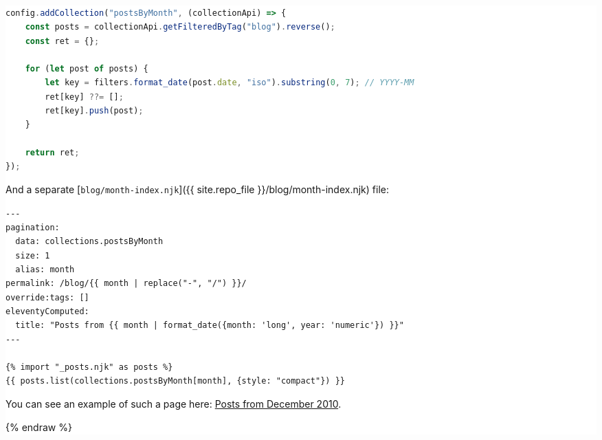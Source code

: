 
```js
config.addCollection("postsByMonth", (collectionApi) => {
    const posts = collectionApi.getFilteredByTag("blog").reverse();
    const ret = {};

    for (let post of posts) {
        let key = filters.format_date(post.date, "iso").substring(0, 7); // YYYY-MM
        ret[key] ??= [];
        ret[key].push(post);
    }

    return ret;
});
```

And a separate [`blog/month-index.njk`]({{ site.repo_file }}/blog/month-index.njk) file:

```njk
---
pagination:
  data: collections.postsByMonth
  size: 1
  alias: month
permalink: /blog/{{ month | replace("-", "/") }}/
override:tags: []
eleventyComputed:
  title: "Posts from {{ month | format_date({month: 'long', year: 'numeric'}) }}"
---

{% import "_posts.njk" as posts %}
{{ posts.list(collections.postsByMonth[month], {style: "compact"}) }}
```

You can see an example of such a page here: [Posts from December 2010](/blog/2010/12/).

{% endraw %}